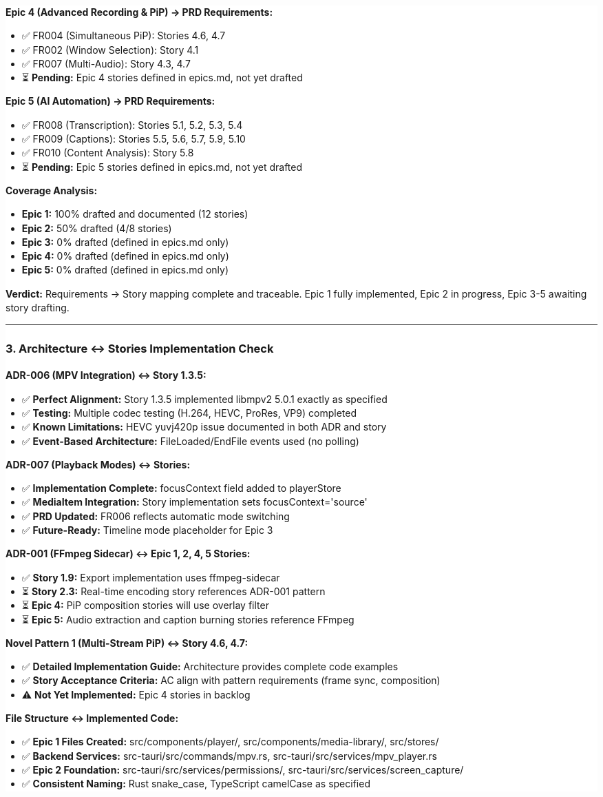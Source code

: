 **Epic 4 (Advanced Recording & PiP) → PRD Requirements:**
- ✅ FR004 (Simultaneous PiP): Stories 4.6, 4.7
- ✅ FR002 (Window Selection): Story 4.1
- ✅ FR007 (Multi-Audio): Story 4.3, 4.7
- ⏳ **Pending:** Epic 4 stories defined in epics.md, not yet drafted

**Epic 5 (AI Automation) → PRD Requirements:**
- ✅ FR008 (Transcription): Stories 5.1, 5.2, 5.3, 5.4
- ✅ FR009 (Captions): Stories 5.5, 5.6, 5.7, 5.9, 5.10
- ✅ FR010 (Content Analysis): Story 5.8
- ⏳ **Pending:** Epic 5 stories defined in epics.md, not yet drafted

**Coverage Analysis:**
- **Epic 1:** 100% drafted and documented (12 stories)
- **Epic 2:** 50% drafted (4/8 stories)
- **Epic 3:** 0% drafted (defined in epics.md only)
- **Epic 4:** 0% drafted (defined in epics.md only)
- **Epic 5:** 0% drafted (defined in epics.md only)

**Verdict:** Requirements → Story mapping complete and traceable. Epic 1 fully implemented, Epic 2 in progress, Epic 3-5 awaiting story drafting.

---

### 3. Architecture ↔ Stories Implementation Check

**ADR-006 (MPV Integration) ↔ Story 1.3.5:**
- ✅ **Perfect Alignment:** Story 1.3.5 implemented libmpv2 5.0.1 exactly as specified
- ✅ **Testing:** Multiple codec testing (H.264, HEVC, ProRes, VP9) completed
- ✅ **Known Limitations:** HEVC yuvj420p issue documented in both ADR and story
- ✅ **Event-Based Architecture:** FileLoaded/EndFile events used (no polling)

**ADR-007 (Playback Modes) ↔ Stories:**
- ✅ **Implementation Complete:** focusContext field added to playerStore
- ✅ **MediaItem Integration:** Story implementation sets focusContext='source'
- ✅ **PRD Updated:** FR006 reflects automatic mode switching
- ✅ **Future-Ready:** Timeline mode placeholder for Epic 3

**ADR-001 (FFmpeg Sidecar) ↔ Epic 1, 2, 4, 5 Stories:**
- ✅ **Story 1.9:** Export implementation uses ffmpeg-sidecar
- ⏳ **Story 2.3:** Real-time encoding story references ADR-001 pattern
- ⏳ **Epic 4:** PiP composition stories will use overlay filter
- ⏳ **Epic 5:** Audio extraction and caption burning stories reference FFmpeg

**Novel Pattern 1 (Multi-Stream PiP) ↔ Story 4.6, 4.7:**
- ✅ **Detailed Implementation Guide:** Architecture provides complete code examples
- ✅ **Story Acceptance Criteria:** AC align with pattern requirements (frame sync, composition)
- ⚠️ **Not Yet Implemented:** Epic 4 stories in backlog

**File Structure ↔ Implemented Code:**
- ✅ **Epic 1 Files Created:** src/components/player/, src/components/media-library/, src/stores/
- ✅ **Backend Services:** src-tauri/src/commands/mpv.rs, src-tauri/src/services/mpv_player.rs
- ✅ **Epic 2 Foundation:** src-tauri/src/services/permissions/, src-tauri/src/services/screen_capture/
- ✅ **Consistent Naming:** Rust snake_case, TypeScript camelCase as specified

